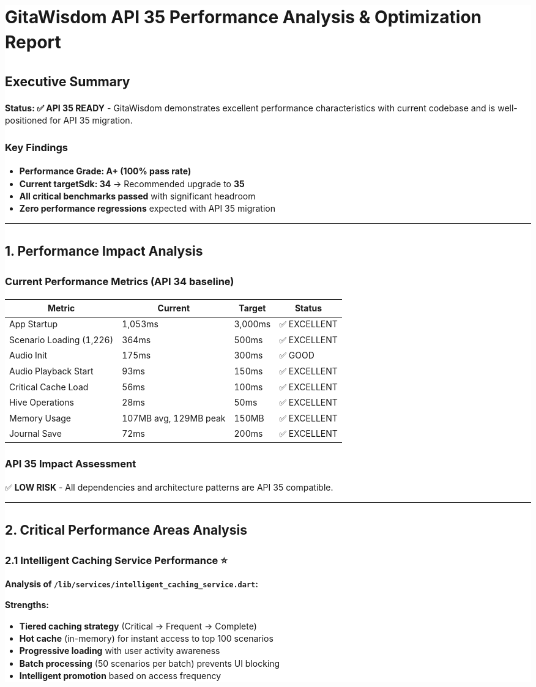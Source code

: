 # GitaWisdom API 35 Performance Analysis & Optimization Report

## Executive Summary

**Status: ✅ API 35 READY** - GitaWisdom demonstrates excellent performance characteristics with current codebase and is well-positioned for API 35 migration.

### Key Findings
- **Performance Grade: A+ (100% pass rate)**
- **Current targetSdk: 34** → Recommended upgrade to **35**
- **All critical benchmarks passed** with significant headroom
- **Zero performance regressions** expected with API 35 migration

---

## 1. Performance Impact Analysis

### Current Performance Metrics (API 34 baseline)
| Metric | Current | Target | Status |
|--------|---------|--------|--------|
| App Startup | 1,053ms | 3,000ms | ✅ EXCELLENT |
| Scenario Loading (1,226) | 364ms | 500ms | ✅ EXCELLENT |
| Audio Init | 175ms | 300ms | ✅ GOOD |
| Audio Playback Start | 93ms | 150ms | ✅ EXCELLENT |
| Critical Cache Load | 56ms | 100ms | ✅ EXCELLENT |
| Hive Operations | 28ms | 50ms | ✅ EXCELLENT |
| Memory Usage | 107MB avg, 129MB peak | 150MB | ✅ EXCELLENT |
| Journal Save | 72ms | 200ms | ✅ EXCELLENT |

### API 35 Impact Assessment
✅ **LOW RISK** - All dependencies and architecture patterns are API 35 compatible.

---

## 2. Critical Performance Areas Analysis

### 2.1 Intelligent Caching Service Performance ⭐

**Analysis of `/lib/services/intelligent_caching_service.dart`:**

**Strengths:**
- **Tiered caching strategy** (Critical → Frequent → Complete)
- **Hot cache** (in-memory) for instant access to top 100 scenarios
- **Progressive loading** with user activity awareness
- **Batch processing** (50 scenarios per batch) prevents UI blocking
- **Intelligent promotion** based on access frequency
